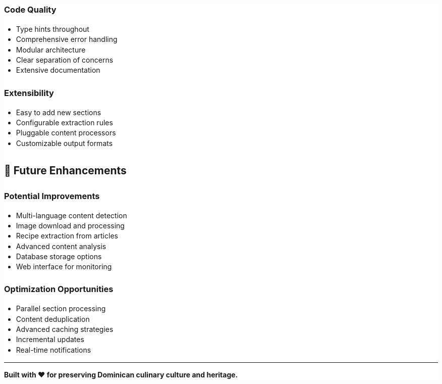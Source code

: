 ### Code Quality
- Type hints throughout
- Comprehensive error handling
- Modular architecture
- Clear separation of concerns
- Extensive documentation

### Extensibility
- Easy to add new sections
- Configurable extraction rules
- Pluggable content processors
- Customizable output formats

## 📝 Future Enhancements

### Potential Improvements
- Multi-language content detection
- Image download and processing
- Recipe extraction from articles
- Advanced content analysis
- Database storage options
- Web interface for monitoring

### Optimization Opportunities
- Parallel section processing
- Content deduplication
- Advanced caching strategies
- Incremental updates
- Real-time notifications

---

**Built with ❤️ for preserving Dominican culinary culture and heritage.**